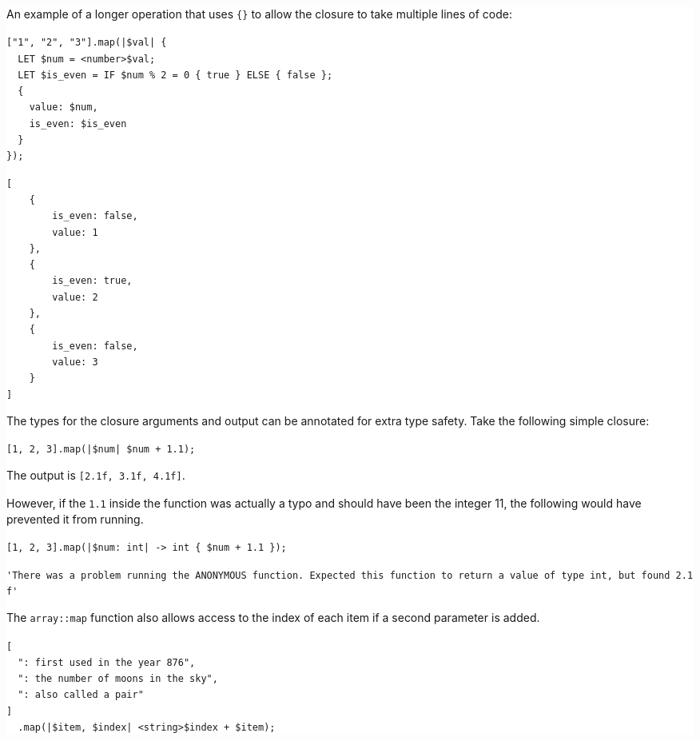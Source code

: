 An example of a longer operation that uses `{}` to allow the closure to take multiple lines of code:

```surql
["1", "2", "3"].map(|$val| {
  LET $num = <number>$val;
  LET $is_even = IF $num % 2 = 0 { true } ELSE { false };
  {
    value: $num,
    is_even: $is_even
  }
});
```

```surql title="Response"
[
	{
		is_even: false,
		value: 1
	},
	{
		is_even: true,
		value: 2
	},
	{
		is_even: false,
		value: 3
	}
]

```

The types for the closure arguments and output can be annotated for extra type safety. Take the following simple closure:

```surql
[1, 2, 3].map(|$num| $num + 1.1);
```

The output is `[2.1f, 3.1f, 4.1f]`.

However, if the `1.1` inside the function was actually a typo and should have been the integer 11, the following would have prevented it from running.

```surql
[1, 2, 3].map(|$num: int| -> int { $num + 1.1 });
```

```surql title="Response"
'There was a problem running the ANONYMOUS function. Expected this function to return a value of type int, but found 2.1f'
```

The `array::map` function also allows access to the index of each item if a second parameter is added.

```surql
[
  ": first used in the year 876",
  ": the number of moons in the sky",
  ": also called a pair"
]
  .map(|$item, $index| <string>$index + $item);
```

